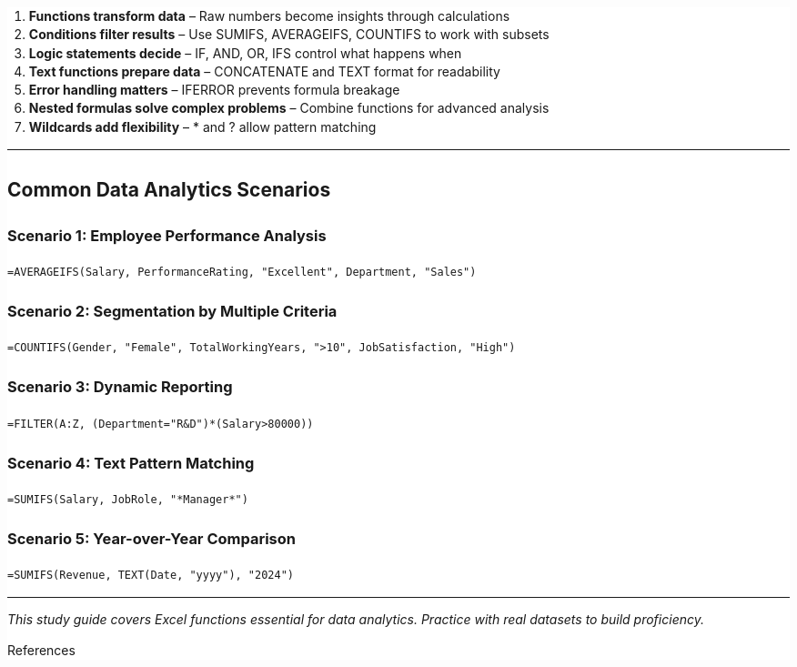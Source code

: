 1. **Functions transform data** – Raw numbers become insights through calculations
2. **Conditions filter results** – Use SUMIFS, AVERAGEIFS, COUNTIFS to work with subsets
3. **Logic statements decide** – IF, AND, OR, IFS control what happens when
4. **Text functions prepare data** – CONCATENATE and TEXT format for readability
5. **Error handling matters** – IFERROR prevents formula breakage
6. **Nested formulas solve complex problems** – Combine functions for advanced analysis
7. **Wildcards add flexibility** – * and ? allow pattern matching

---

## Common Data Analytics Scenarios

### Scenario 1: Employee Performance Analysis

```excel
=AVERAGEIFS(Salary, PerformanceRating, "Excellent", Department, "Sales")
```

### Scenario 2: Segmentation by Multiple Criteria

```excel
=COUNTIFS(Gender, "Female", TotalWorkingYears, ">10", JobSatisfaction, "High")
```

### Scenario 3: Dynamic Reporting

```excel
=FILTER(A:Z, (Department="R&D")*(Salary>80000))
```

### Scenario 4: Text Pattern Matching

```excel
=SUMIFS(Salary, JobRole, "*Manager*")
```

### Scenario 5: Year-over-Year Comparison

```excel
=SUMIFS(Revenue, TEXT(Date, "yyyy"), "2024")
```

---

_This study guide covers Excel functions essential for data analytics. Practice with real datasets to build proficiency._


References